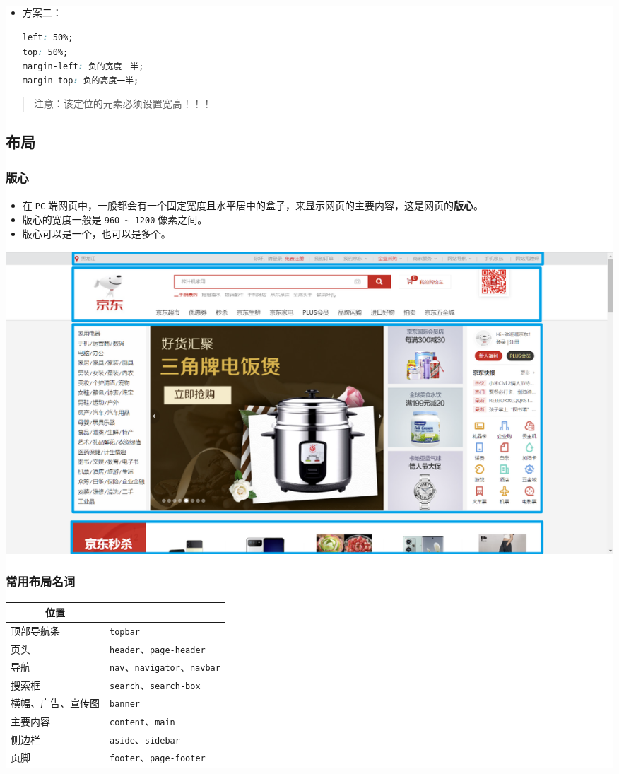 - 方案二：

  ```css
  left: 50%;
  top: 50%;
  margin-left: 负的宽度一半;
  margin-top: 负的高度一半;
  ```

> 注意：该定位的元素必须设置宽高！！！

## 布局

### 版心

- 在 `PC` 端网页中，一般都会有一个固定宽度且水平居中的盒子，来显示网页的主要内容，这是网页的**版心**。
- 版心的宽度一般是 `960 ~ 1200` 像素之间。
- 版心可以是一个，也可以是多个。

![image-20230418213046790](./assets/image-20230418213046790.png)

### 常用布局名词

| 位置               |                              |
| ------------------ | ---------------------------- |
| 顶部导航条         | `topbar`                     |
| 页头               | `header`、`page-header`      |
| 导航               | `nav`、`navigator`、`navbar` |
| 搜索框             | `search`、`search-box`       |
| 横幅、广告、宣传图 | `banner`                     |
| 主要内容           | `content`、`main`            |
| 侧边栏             | `aside`、`sidebar`           |
| 页脚               | `footer`、`page-footer`      |
